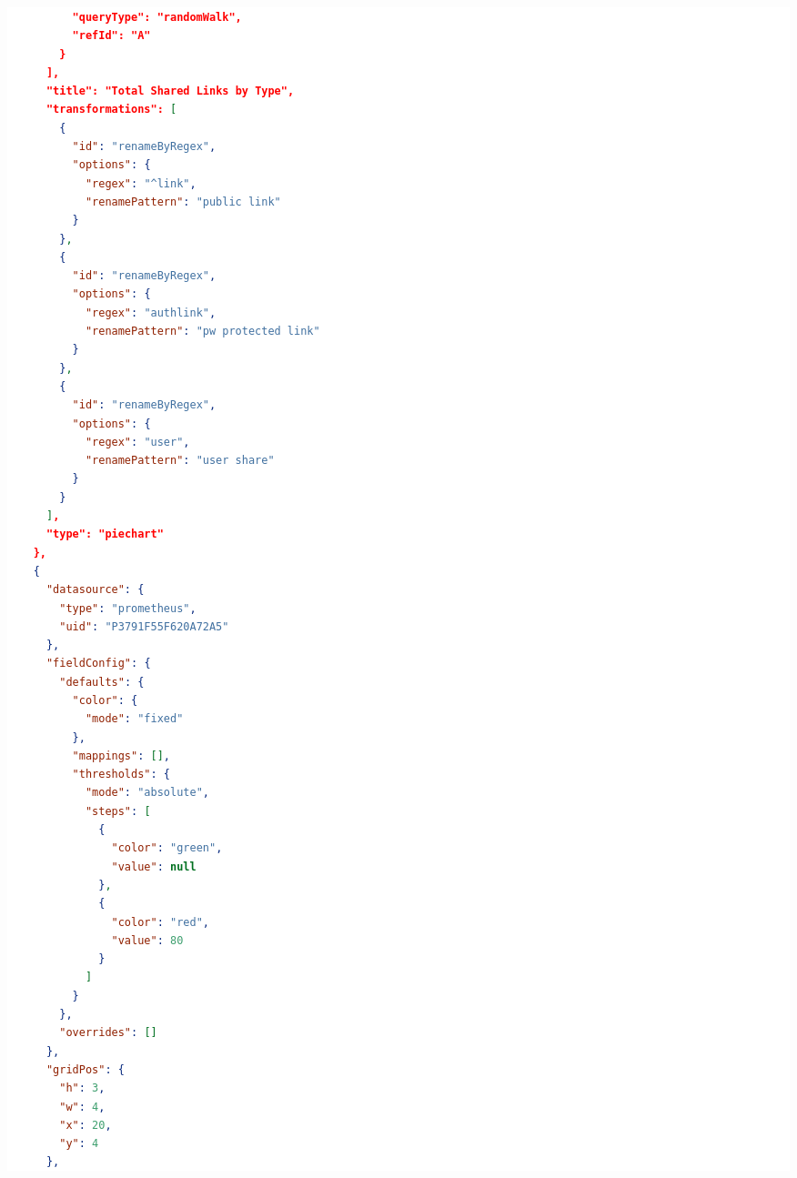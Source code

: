 ```json
          "queryType": "randomWalk",
          "refId": "A"
        }
      ],
      "title": "Total Shared Links by Type",
      "transformations": [
        {
          "id": "renameByRegex",
          "options": {
            "regex": "^link",
            "renamePattern": "public link"
          }
        },
        {
          "id": "renameByRegex",
          "options": {
            "regex": "authlink",
            "renamePattern": "pw protected link"
          }
        },
        {
          "id": "renameByRegex",
          "options": {
            "regex": "user",
            "renamePattern": "user share"
          }
        }
      ],
      "type": "piechart"
    },
    {
      "datasource": {
        "type": "prometheus",
        "uid": "P3791F55F620A72A5"
      },
      "fieldConfig": {
        "defaults": {
          "color": {
            "mode": "fixed"
          },
          "mappings": [],
          "thresholds": {
            "mode": "absolute",
            "steps": [
              {
                "color": "green",
                "value": null
              },
              {
                "color": "red",
                "value": 80
              }
            ]
          }
        },
        "overrides": []
      },
      "gridPos": {
        "h": 3,
        "w": 4,
        "x": 20,
        "y": 4
      },
```
